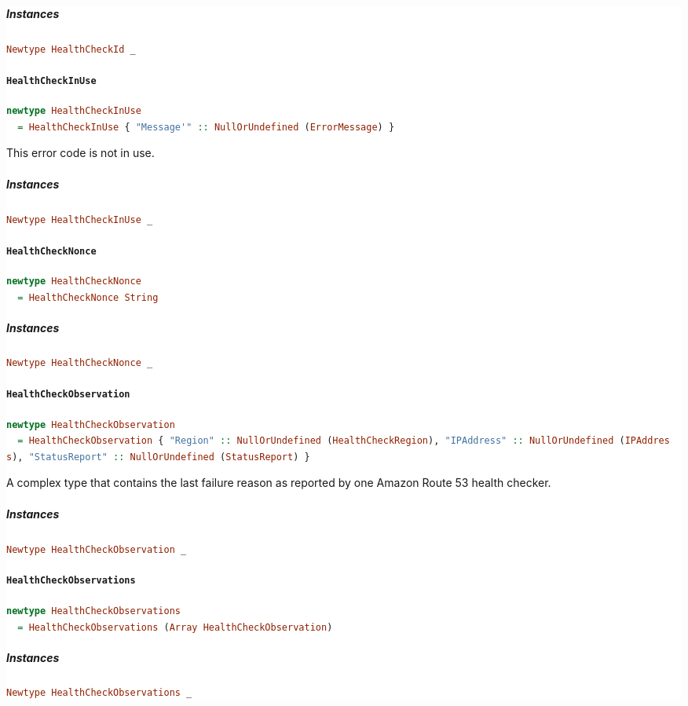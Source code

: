 ##### Instances
``` purescript
Newtype HealthCheckId _
```

#### `HealthCheckInUse`

``` purescript
newtype HealthCheckInUse
  = HealthCheckInUse { "Message'" :: NullOrUndefined (ErrorMessage) }
```

<p>This error code is not in use.</p>

##### Instances
``` purescript
Newtype HealthCheckInUse _
```

#### `HealthCheckNonce`

``` purescript
newtype HealthCheckNonce
  = HealthCheckNonce String
```

##### Instances
``` purescript
Newtype HealthCheckNonce _
```

#### `HealthCheckObservation`

``` purescript
newtype HealthCheckObservation
  = HealthCheckObservation { "Region" :: NullOrUndefined (HealthCheckRegion), "IPAddress" :: NullOrUndefined (IPAddress), "StatusReport" :: NullOrUndefined (StatusReport) }
```

<p>A complex type that contains the last failure reason as reported by one Amazon Route 53 health checker.</p>

##### Instances
``` purescript
Newtype HealthCheckObservation _
```

#### `HealthCheckObservations`

``` purescript
newtype HealthCheckObservations
  = HealthCheckObservations (Array HealthCheckObservation)
```

##### Instances
``` purescript
Newtype HealthCheckObservations _
```
